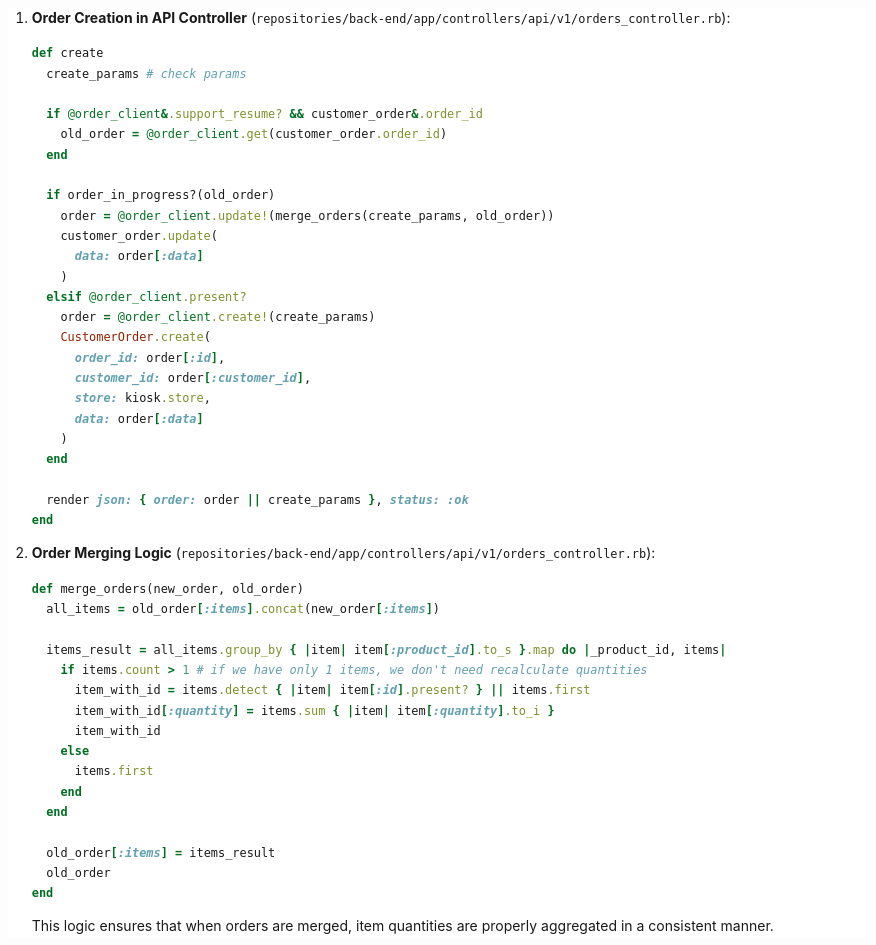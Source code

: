 1. **Order Creation in API Controller** (`repositories/back-end/app/controllers/api/v1/orders_controller.rb`):
   ```ruby
   def create
     create_params # check params

     if @order_client&.support_resume? && customer_order&.order_id
       old_order = @order_client.get(customer_order.order_id)
     end

     if order_in_progress?(old_order)
       order = @order_client.update!(merge_orders(create_params, old_order))
       customer_order.update(
         data: order[:data]
       )
     elsif @order_client.present?
       order = @order_client.create!(create_params)
       CustomerOrder.create(
         order_id: order[:id],
         customer_id: order[:customer_id],
         store: kiosk.store,
         data: order[:data]
       )
     end

     render json: { order: order || create_params }, status: :ok
   end
   ```

2. **Order Merging Logic** (`repositories/back-end/app/controllers/api/v1/orders_controller.rb`):
   ```ruby
   def merge_orders(new_order, old_order)
     all_items = old_order[:items].concat(new_order[:items])

     items_result = all_items.group_by { |item| item[:product_id].to_s }.map do |_product_id, items|
       if items.count > 1 # if we have only 1 items, we don't need recalculate quantities
         item_with_id = items.detect { |item| item[:id].present? } || items.first
         item_with_id[:quantity] = items.sum { |item| item[:quantity].to_i }
         item_with_id
       else
         items.first
       end
     end

     old_order[:items] = items_result
     old_order
   end
   ```

   This logic ensures that when orders are merged, item quantities are properly aggregated in a consistent manner.
